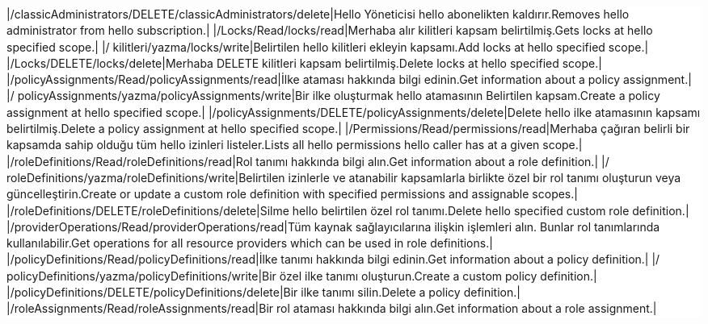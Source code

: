|<span data-ttu-id="a5ffb-429">/classicAdministrators/DELETE</span><span class="sxs-lookup"><span data-stu-id="a5ffb-429">/classicAdministrators/delete</span></span>|<span data-ttu-id="a5ffb-430">Hello Yöneticisi hello abonelikten kaldırır.</span><span class="sxs-lookup"><span data-stu-id="a5ffb-430">Removes hello administrator from hello subscription.</span></span>|
|<span data-ttu-id="a5ffb-431">/Locks/Read</span><span class="sxs-lookup"><span data-stu-id="a5ffb-431">/locks/read</span></span>|<span data-ttu-id="a5ffb-432">Merhaba alır kilitleri kapsam belirtilmiş.</span><span class="sxs-lookup"><span data-stu-id="a5ffb-432">Gets locks at hello specified scope.</span></span>|
|<span data-ttu-id="a5ffb-433">/ kilitleri/yazma</span><span class="sxs-lookup"><span data-stu-id="a5ffb-433">/locks/write</span></span>|<span data-ttu-id="a5ffb-434">Belirtilen hello kilitleri ekleyin kapsamı.</span><span class="sxs-lookup"><span data-stu-id="a5ffb-434">Add locks at hello specified scope.</span></span>|
|<span data-ttu-id="a5ffb-435">/Locks/DELETE</span><span class="sxs-lookup"><span data-stu-id="a5ffb-435">/locks/delete</span></span>|<span data-ttu-id="a5ffb-436">Merhaba DELETE kilitleri kapsam belirtilmiş.</span><span class="sxs-lookup"><span data-stu-id="a5ffb-436">Delete locks at hello specified scope.</span></span>|
|<span data-ttu-id="a5ffb-437">/policyAssignments/Read</span><span class="sxs-lookup"><span data-stu-id="a5ffb-437">/policyAssignments/read</span></span>|<span data-ttu-id="a5ffb-438">İlke ataması hakkında bilgi edinin.</span><span class="sxs-lookup"><span data-stu-id="a5ffb-438">Get information about a policy assignment.</span></span>|
|<span data-ttu-id="a5ffb-439">/ policyAssignments/yazma</span><span class="sxs-lookup"><span data-stu-id="a5ffb-439">/policyAssignments/write</span></span>|<span data-ttu-id="a5ffb-440">Bir ilke oluşturmak hello atamasının Belirtilen kapsam.</span><span class="sxs-lookup"><span data-stu-id="a5ffb-440">Create a policy assignment at hello specified scope.</span></span>|
|<span data-ttu-id="a5ffb-441">/policyAssignments/DELETE</span><span class="sxs-lookup"><span data-stu-id="a5ffb-441">/policyAssignments/delete</span></span>|<span data-ttu-id="a5ffb-442">Delete hello ilke atamasının kapsamı belirtilmiş.</span><span class="sxs-lookup"><span data-stu-id="a5ffb-442">Delete a policy assignment at hello specified scope.</span></span>|
|<span data-ttu-id="a5ffb-443">/Permissions/Read</span><span class="sxs-lookup"><span data-stu-id="a5ffb-443">/permissions/read</span></span>|<span data-ttu-id="a5ffb-444">Merhaba çağıran belirli bir kapsamda sahip olduğu tüm hello izinleri listeler.</span><span class="sxs-lookup"><span data-stu-id="a5ffb-444">Lists all hello permissions hello caller has at a given scope.</span></span>|
|<span data-ttu-id="a5ffb-445">/roleDefinitions/Read</span><span class="sxs-lookup"><span data-stu-id="a5ffb-445">/roleDefinitions/read</span></span>|<span data-ttu-id="a5ffb-446">Rol tanımı hakkında bilgi alın.</span><span class="sxs-lookup"><span data-stu-id="a5ffb-446">Get information about a role definition.</span></span>|
|<span data-ttu-id="a5ffb-447">/ roleDefinitions/yazma</span><span class="sxs-lookup"><span data-stu-id="a5ffb-447">/roleDefinitions/write</span></span>|<span data-ttu-id="a5ffb-448">Belirtilen izinlerle ve atanabilir kapsamlarla birlikte özel bir rol tanımı oluşturun veya güncelleştirin.</span><span class="sxs-lookup"><span data-stu-id="a5ffb-448">Create or update a custom role definition with specified permissions and assignable scopes.</span></span>|
|<span data-ttu-id="a5ffb-449">/roleDefinitions/DELETE</span><span class="sxs-lookup"><span data-stu-id="a5ffb-449">/roleDefinitions/delete</span></span>|<span data-ttu-id="a5ffb-450">Silme hello belirtilen özel rol tanımı.</span><span class="sxs-lookup"><span data-stu-id="a5ffb-450">Delete hello specified custom role definition.</span></span>|
|<span data-ttu-id="a5ffb-451">/providerOperations/Read</span><span class="sxs-lookup"><span data-stu-id="a5ffb-451">/providerOperations/read</span></span>|<span data-ttu-id="a5ffb-452">Tüm kaynak sağlayıcılarına ilişkin işlemleri alın. Bunlar rol tanımlarında kullanılabilir.</span><span class="sxs-lookup"><span data-stu-id="a5ffb-452">Get operations for all resource providers which can be used in role definitions.</span></span>|
|<span data-ttu-id="a5ffb-453">/policyDefinitions/Read</span><span class="sxs-lookup"><span data-stu-id="a5ffb-453">/policyDefinitions/read</span></span>|<span data-ttu-id="a5ffb-454">İlke tanımı hakkında bilgi edinin.</span><span class="sxs-lookup"><span data-stu-id="a5ffb-454">Get information about a policy definition.</span></span>|
|<span data-ttu-id="a5ffb-455">/ policyDefinitions/yazma</span><span class="sxs-lookup"><span data-stu-id="a5ffb-455">/policyDefinitions/write</span></span>|<span data-ttu-id="a5ffb-456">Bir özel ilke tanımı oluşturun.</span><span class="sxs-lookup"><span data-stu-id="a5ffb-456">Create a custom policy definition.</span></span>|
|<span data-ttu-id="a5ffb-457">/policyDefinitions/DELETE</span><span class="sxs-lookup"><span data-stu-id="a5ffb-457">/policyDefinitions/delete</span></span>|<span data-ttu-id="a5ffb-458">Bir ilke tanımı silin.</span><span class="sxs-lookup"><span data-stu-id="a5ffb-458">Delete a policy definition.</span></span>|
|<span data-ttu-id="a5ffb-459">/roleAssignments/Read</span><span class="sxs-lookup"><span data-stu-id="a5ffb-459">/roleAssignments/read</span></span>|<span data-ttu-id="a5ffb-460">Bir rol ataması hakkında bilgi alın.</span><span class="sxs-lookup"><span data-stu-id="a5ffb-460">Get information about a role assignment.</span></span>|
